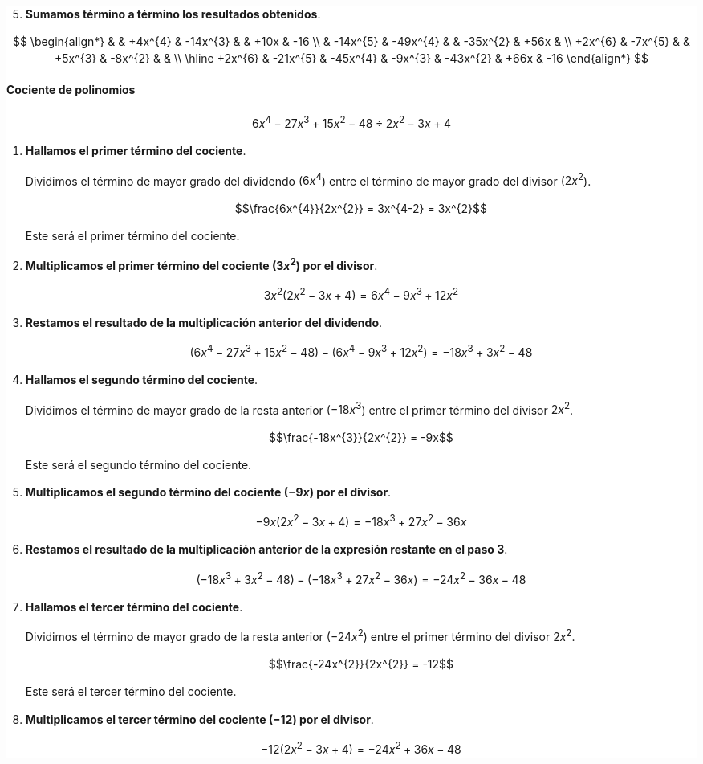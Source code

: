 5. **Sumamos término a término los resultados obtenidos**.

$$
\begin{align*}
        &          & +4x^{4}  & -14x^{3} &          & +10x & -16 \\
        & -14x^{5} & -49x^{4} &          & -35x^{2} & +56x & \\
+2x^{6} & -7x^{5}  &          & +5x^{3}  & -8x^{2}  &      & \\
\hline
+2x^{6} & -21x^{5} & -45x^{4} & -9x^{3}  & -43x^{2} & +66x & -16
\end{align*}
$$

#### Cociente de polinomios

$$6x^4 - 27x^3 + 15x^2 - 48 \div 2x^2 - 3x + 4$$

1. **Hallamos el primer término del cociente**.

	Dividimos el término de mayor grado del dividendo ($6x^{4}$) entre el término de mayor grado del divisor ($2x^{2}$).

	$$\frac{6x^{4}}{2x^{2}} = 3x^{4-2} = 3x^{2}$$

	Este será el primer término del cociente.

2. **Multiplicamos el primer término del cociente ($3x^{2}$) por el divisor**.

	$$3x^{2} (2x^{2} - 3x + 4) = 6x^{4} - 9x^{3} + 12x^{2}$$

3. **Restamos el resultado de la multiplicación anterior del dividendo**.

	$$(6x^{4} - 27x^{3} + 15x^{2} - 48) - (6x^{4} - 9x^{3} + 12x^{2}) = -18x^{3} + 3x^{2} - 48$$

4. **Hallamos el segundo término del cociente**.

	Dividimos el término de mayor grado de la resta anterior ($-18x^{3}$) entre el primer término del divisor $2x^{2}$.

	$$\frac{-18x^{3}}{2x^{2}} = -9x$$

	Este será el segundo término del cociente.

5. **Multiplicamos el segundo término del cociente ($-9x$) por el divisor**.

	$$-9x (2x^{2} - 3x + 4) = -18x^{3} + 27x^{2} - 36x$$

6. **Restamos el resultado de la multiplicación anterior de la expresión restante en el paso 3**.

	$$(-18x^{3} + 3x^{2} - 48) - (-18x^{3} + 27x^{2} - 36x) = -24x^{2} - 36x - 48$$

7. **Hallamos el tercer término del cociente**.

	Dividimos el término de mayor grado de la resta anterior ($-24x^{2}$) entre el primer término del divisor $2x^{2}$.

	$$\frac{-24x^{2}}{2x^{2}} = -12$$

	Este será el tercer término del cociente.

8. **Multiplicamos el tercer término del cociente ($-12$) por el divisor**. 

	$$-12(2x^{2} - 3x + 4) = -24x^{2} + 36x - 48$$
